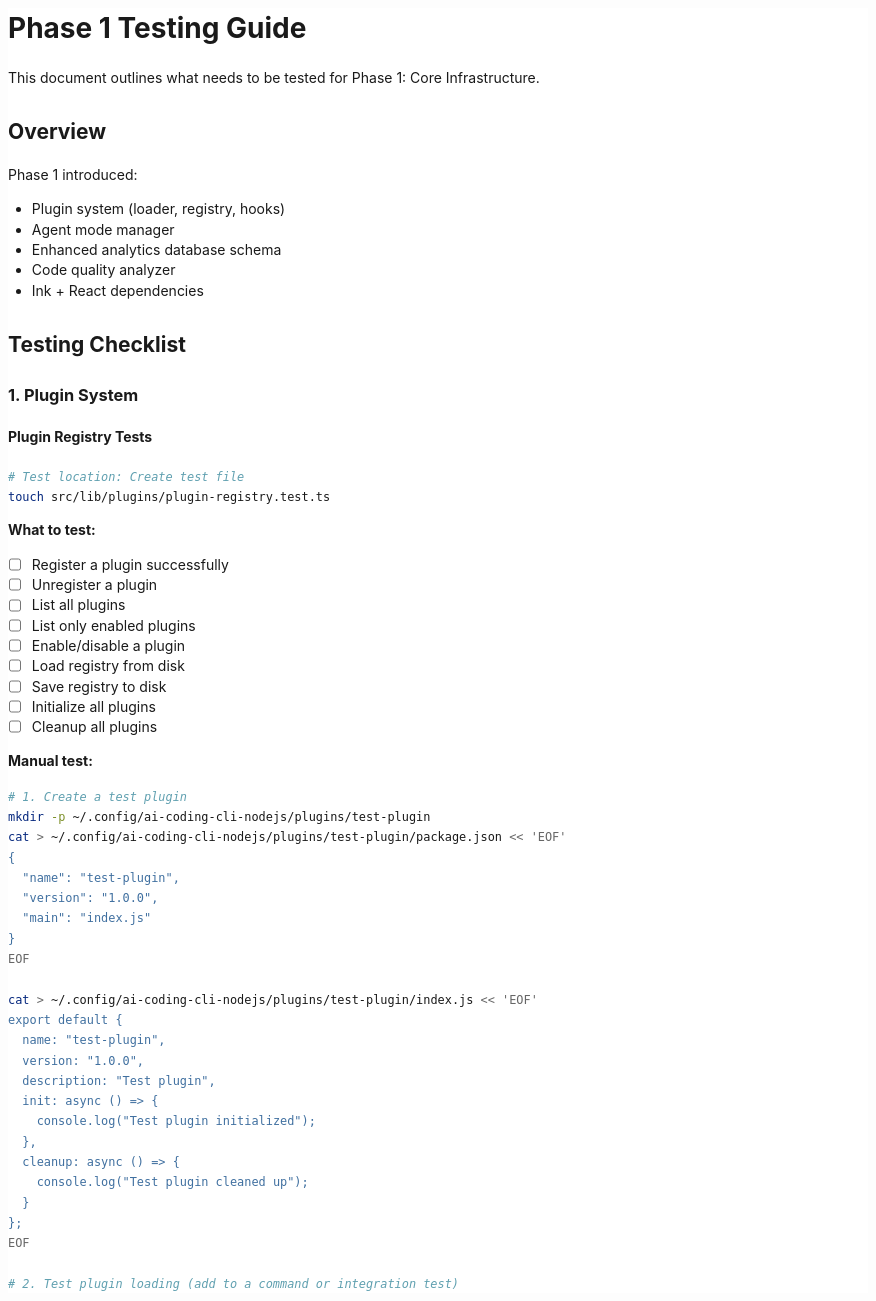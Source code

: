# Phase 1 Testing Guide

This document outlines what needs to be tested for Phase 1: Core Infrastructure.

## Overview

Phase 1 introduced:

- Plugin system (loader, registry, hooks)
- Agent mode manager
- Enhanced analytics database schema
- Code quality analyzer
- Ink + React dependencies

## Testing Checklist

### 1. Plugin System

#### Plugin Registry Tests

```bash
# Test location: Create test file
touch src/lib/plugins/plugin-registry.test.ts
```

**What to test:**

- [ ] Register a plugin successfully
- [ ] Unregister a plugin
- [ ] List all plugins
- [ ] List only enabled plugins
- [ ] Enable/disable a plugin
- [ ] Load registry from disk
- [ ] Save registry to disk
- [ ] Initialize all plugins
- [ ] Cleanup all plugins

**Manual test:**

```bash
# 1. Create a test plugin
mkdir -p ~/.config/ai-coding-cli-nodejs/plugins/test-plugin
cat > ~/.config/ai-coding-cli-nodejs/plugins/test-plugin/package.json << 'EOF'
{
  "name": "test-plugin",
  "version": "1.0.0",
  "main": "index.js"
}
EOF

cat > ~/.config/ai-coding-cli-nodejs/plugins/test-plugin/index.js << 'EOF'
export default {
  name: "test-plugin",
  version: "1.0.0",
  description: "Test plugin",
  init: async () => {
    console.log("Test plugin initialized");
  },
  cleanup: async () => {
    console.log("Test plugin cleaned up");
  }
};
EOF

# 2. Test plugin loading (add to a command or integration test)
```